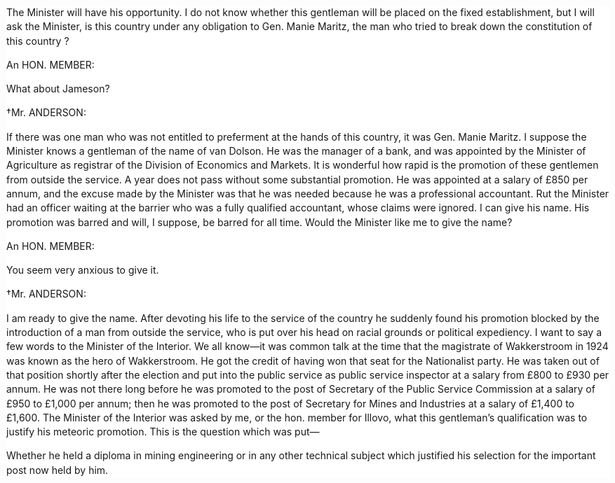 <p>The Minister will have his opportunity. I do not know whether this gentleman will be placed on the fixed establishment, but I will ask the Minister, is this country under any obligation to Gen. Manie Maritz, the man who tried to break down the constitution of this country &#x003F;</p>

</speech>

<speech by="#hon_member">

<from>An <person refersTo="hansard_za">HON. MEMBER</person>:</from>

<p>What about Jameson&#x003F;</p>

</speech>

<speech by="#anderson">

<from>&#x2020;Mr. <person refersTo="hansard_za">ANDERSON</person>:</from>

<p>If there was one man who was not entitled to preferment at the hands of this country, it was Gen. Manie Maritz. I suppose the Minister knows a gentleman of the name of van Dolson. He was the manager of a bank, and was appointed by the Minister of Agriculture as registrar of the Division of Economics and Markets. It is wonderful how rapid is the promotion of these gentlemen from outside the service. A year does not pass without some substantial promotion. He was appointed at a salary of &#x00A3;850 per annum, and the excuse made by the Minister was that he was needed because he was a professional accountant. Rut the Minister had an officer waiting at the barrier who was a fully qualified accountant, whose claims were ignored. I can give his name. His promotion was barred and will, I suppose, be barred for all time. Would the Minister like me to give the name&#x003F;</p>

</speech>

<speech by="#hon_member">

<from>An <person refersTo="hansard_za">HON. MEMBER</person>:</from>

<p>You seem very anxious to give it.</p>

</speech>

<speech by="#anderson">

<from>&#x2020;Mr. <person refersTo="hansard_za">ANDERSON</person>:</from>

<p>I am ready to give the name. After devoting his life to the service of the country he suddenly found his promotion blocked by the introduction of a man from outside the service, who is put over his head on racial grounds or political expediency. I want to say a few words to the Minister of the Interior. We all know&#x2014;it was common talk at the time that the magistrate of Wakkerstroom in 1924 was known as the hero of Wakkerstroom. He got the credit of having won that seat for the Nationalist party. He was taken out of that position shortly after the election and put into the public service as public service inspector at a salary from &#x00A3;800 to &#x00A3;930 per annum. He was not there long before he was promoted to the post of Secretary of the Public Service Commission at a salary of &#x00A3;950 to &#x00A3;1,000 per annum; then he was promoted to the post of Secretary for Mines and Industries at a salary of &#x00A3;1,400 to &#x00A3;1,600. The Minister of the Interior was asked by me, or the hon. member for Illovo, what this gentleman&#x2019;s qualification was to justify his meteoric promotion. This is the question which was put&#x2014;</p>

<block name="quote">Whether he held a diploma in mining engineering or in any other technical subject which justified his selection for the important post now held by him.</block>
